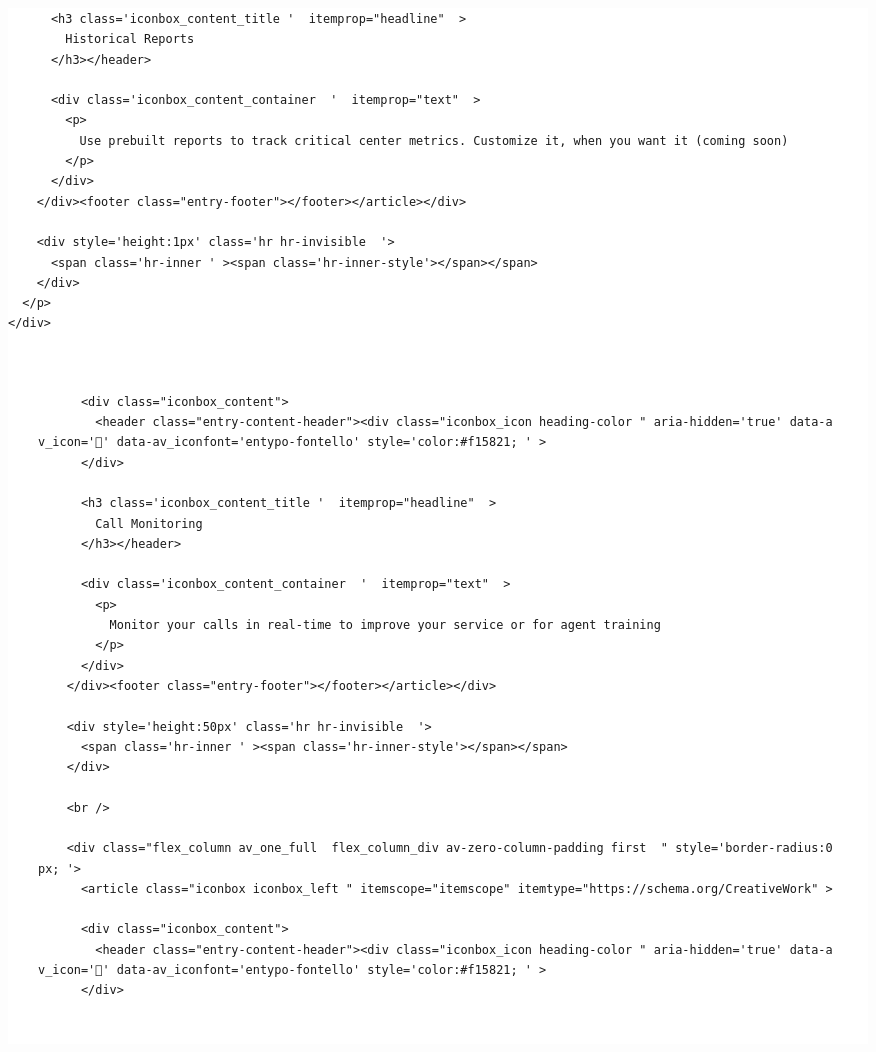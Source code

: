           <h3 class='iconbox_content_title '  itemprop="headline"  >
            Historical Reports
          </h3></header>
          
          <div class='iconbox_content_container  '  itemprop="text"  >
            <p>
              Use prebuilt reports to track critical center metrics. Customize it, when you want it (coming soon)
            </p>
          </div>
        </div><footer class="entry-footer"></footer></article></div>
        
        <div style='height:1px' class='hr hr-invisible  '>
          <span class='hr-inner ' ><span class='hr-inner-style'></span></span>
        </div>
      </p>
    </div>
  </div>
  
  <div class="flex_cell no_margin av_one_third   " style='vertical-align:top; padding:30px; '>
    <div class='flex_cell_inner' >
      <p>
        <div class="flex_column av_one_full  flex_column_div av-zero-column-padding first  " style='border-radius:0px; '>
          <article class="iconbox iconbox_left " itemscope="itemscope" itemtype="https://schema.org/CreativeWork" >
          
          <div class="iconbox_content">
            <header class="entry-content-header"><div class="iconbox_icon heading-color " aria-hidden='true' data-av_icon='' data-av_iconfont='entypo-fontello' style='color:#f15821; ' >
          </div>
          
          <h3 class='iconbox_content_title '  itemprop="headline"  >
            Call Monitoring
          </h3></header>
          
          <div class='iconbox_content_container  '  itemprop="text"  >
            <p>
              Monitor your calls in real-time to improve your service or for agent training
            </p>
          </div>
        </div><footer class="entry-footer"></footer></article></div>
        
        <div style='height:50px' class='hr hr-invisible  '>
          <span class='hr-inner ' ><span class='hr-inner-style'></span></span>
        </div>
        
        <br /> 
        
        <div class="flex_column av_one_full  flex_column_div av-zero-column-padding first  " style='border-radius:0px; '>
          <article class="iconbox iconbox_left " itemscope="itemscope" itemtype="https://schema.org/CreativeWork" >
          
          <div class="iconbox_content">
            <header class="entry-content-header"><div class="iconbox_icon heading-color " aria-hidden='true' data-av_icon='' data-av_iconfont='entypo-fontello' style='color:#f15821; ' >
          </div>
          